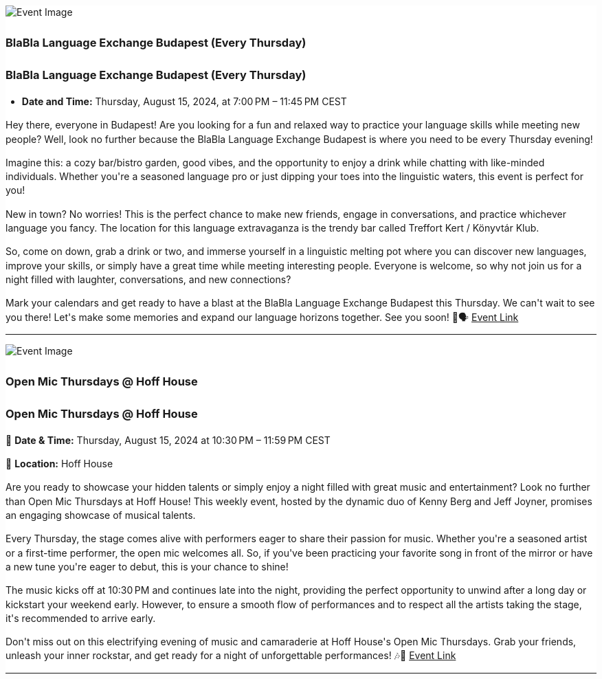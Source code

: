 ![Event Image](https://scontent-cdg4-2.xx.fbcdn.net/v/t39.30808-6/448043358_766743268993863_5470601337128773740_n.jpg?stp=dst-jpg_p720x720&_nc_cat=109&ccb=1-7&_nc_sid=75d36f&_nc_ohc=c9tHIbPreIIQ7kNvgH5wSbE&_nc_ht=scontent-cdg4-2.xx&oh=00_AYBKIw1GroeluCvX-XF_pwABRyrkcCGNkFhCOocIic_f2w&oe=66C366C5)

 ### BlaBla Language Exchange Budapest (Every Thursday)

### BlaBla Language Exchange Budapest (Every Thursday)
- **Date and Time:** Thursday, August 15, 2024, at 7:00 PM – 11:45 PM CEST

Hey there, everyone in Budapest! Are you looking for a fun and relaxed way to practice your language skills while meeting new people? Well, look no further because the BlaBla Language Exchange Budapest is where you need to be every Thursday evening!

Imagine this: a cozy bar/bistro garden, good vibes, and the opportunity to enjoy a drink while chatting with like-minded individuals. Whether you're a seasoned language pro or just dipping your toes into the linguistic waters, this event is perfect for you!

New in town? No worries! This is the perfect chance to make new friends, engage in conversations, and practice whichever language you fancy. The location for this language extravaganza is the trendy bar called Treffort Kert / Könyvtár Klub.

So, come on down, grab a drink or two, and immerse yourself in a linguistic melting pot where you can discover new languages, improve your skills, or simply have a great time while meeting interesting people. Everyone is welcome, so why not join us for a night filled with laughter, conversations, and new connections?

Mark your calendars and get ready to have a blast at the BlaBla Language Exchange Budapest this Thursday. We can't wait to see you there! Let's make some memories and expand our language horizons together. See you soon! 🌟🗣️
[Event Link](https://facebook.com/events/1116879296211508)

---
![Event Image](https://scontent-cdg4-2.xx.fbcdn.net/v/t39.30808-6/416876520_963656742016476_5697627893473426711_n.jpg?stp=dst-jpg_p180x540&_nc_cat=109&ccb=1-7&_nc_sid=75d36f&_nc_ohc=fn_6e2eX9usQ7kNvgEeaORu&_nc_ht=scontent-cdg4-2.xx&oh=00_AYBYIVg92e2P9VRPEKzBCkEn8g0r4M-K4F8HMxMBThPuVg&oe=66C35164)

 ### Open Mic Thursdays @ Hoff House

### Open Mic Thursdays @ Hoff House

📅 **Date & Time:** Thursday, August 15, 2024 at 10:30 PM – 11:59 PM CEST

📍 **Location:** Hoff House

Are you ready to showcase your hidden talents or simply enjoy a night filled with great music and entertainment? Look no further than Open Mic Thursdays at Hoff House! This weekly event, hosted by the dynamic duo of Kenny Berg and Jeff Joyner, promises an engaging showcase of musical talents. 

Every Thursday, the stage comes alive with performers eager to share their passion for music. Whether you're a seasoned artist or a first-time performer, the open mic welcomes all. So, if you've been practicing your favorite song in front of the mirror or have a new tune you're eager to debut, this is your chance to shine!

The music kicks off at 10:30 PM and continues late into the night, providing the perfect opportunity to unwind after a long day or kickstart your weekend early. However, to ensure a smooth flow of performances and to respect all the artists taking the stage, it's recommended to arrive early.

Don't miss out on this electrifying evening of music and camaraderie at Hoff House's Open Mic Thursdays. Grab your friends, unleash your inner rockstar, and get ready for a night of unforgettable performances! 🎶🎤
[Event Link](https://facebook.com/events/207673545672813)

---